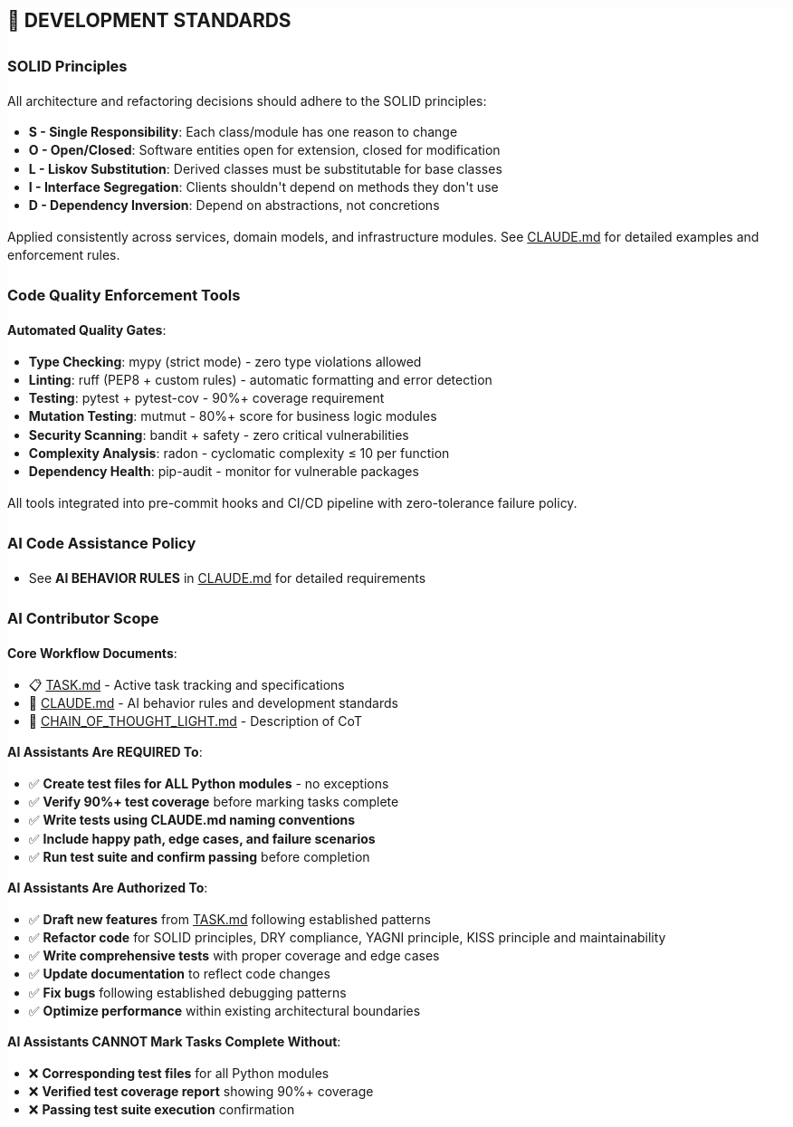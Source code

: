 ## 🔧 DEVELOPMENT STANDARDS

### SOLID Principles
All architecture and refactoring decisions should adhere to the SOLID principles:
- **S - Single Responsibility**: Each class/module has one reason to change
- **O - Open/Closed**: Software entities open for extension, closed for modification
- **L - Liskov Substitution**: Derived classes must be substitutable for base classes
- **I - Interface Segregation**: Clients shouldn't depend on methods they don't use
- **D - Dependency Inversion**: Depend on abstractions, not concretions

Applied consistently across services, domain models, and infrastructure modules. See [CLAUDE.md](../CLAUDE.md) for detailed examples and enforcement rules.

### Code Quality Enforcement Tools
**Automated Quality Gates**:
- **Type Checking**: mypy (strict mode) - zero type violations allowed
- **Linting**: ruff (PEP8 + custom rules) - automatic formatting and error detection
- **Testing**: pytest + pytest-cov - 90%+ coverage requirement
- **Mutation Testing**: mutmut - 80%+ score for business logic modules
- **Security Scanning**: bandit + safety - zero critical vulnerabilities
- **Complexity Analysis**: radon - cyclomatic complexity ≤ 10 per function
- **Dependency Health**: pip-audit - monitor for vulnerable packages

All tools integrated into pre-commit hooks and CI/CD pipeline with zero-tolerance failure policy.

### AI Code Assistance Policy
- See **AI BEHAVIOR RULES** in [CLAUDE.md](../CLAUDE.md) for detailed requirements

### AI Contributor Scope
**Core Workflow Documents**:
- 📋 [TASK.md](./TASK.md) - Active task tracking and specifications
- 🤖 [CLAUDE.md](../CLAUDE.md) - AI behavior rules and development standards
- 🤖 [CHAIN_OF_THOUGHT_LIGHT.md](../CHAIN_OF_THOUGHT_LIGHT.md) - Description of CoT

**AI Assistants Are REQUIRED To**:
- ✅ **Create test files for ALL Python modules** - no exceptions
- ✅ **Verify 90%+ test coverage** before marking tasks complete
- ✅ **Write tests using CLAUDE.md naming conventions**
- ✅ **Include happy path, edge cases, and failure scenarios**
- ✅ **Run test suite and confirm passing** before completion

**AI Assistants Are Authorized To**:
- ✅ **Draft new features** from [TASK.md](../TASK.md) following established patterns
- ✅ **Refactor code** for SOLID principles, DRY compliance, YAGNI principle, KISS principle and maintainability
- ✅ **Write comprehensive tests** with proper coverage and edge cases
- ✅ **Update documentation** to reflect code changes
- ✅ **Fix bugs** following established debugging patterns
- ✅ **Optimize performance** within existing architectural boundaries

**AI Assistants CANNOT Mark Tasks Complete Without**:
- ❌ **Corresponding test files** for all Python modules
- ❌ **Verified test coverage report** showing 90%+ coverage
- ❌ **Passing test suite execution** confirmation
